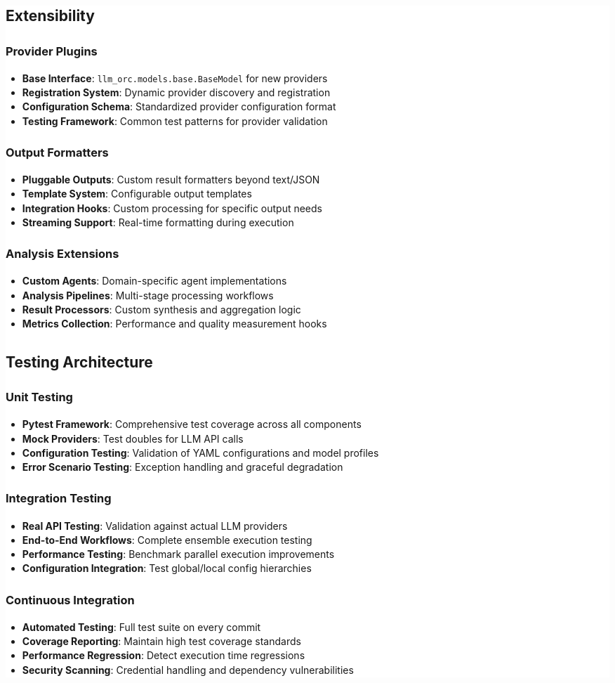 ## Extensibility

### Provider Plugins
- **Base Interface**: `llm_orc.models.base.BaseModel` for new providers
- **Registration System**: Dynamic provider discovery and registration
- **Configuration Schema**: Standardized provider configuration format
- **Testing Framework**: Common test patterns for provider validation

### Output Formatters
- **Pluggable Outputs**: Custom result formatters beyond text/JSON
- **Template System**: Configurable output templates
- **Integration Hooks**: Custom processing for specific output needs
- **Streaming Support**: Real-time formatting during execution

### Analysis Extensions
- **Custom Agents**: Domain-specific agent implementations
- **Analysis Pipelines**: Multi-stage processing workflows
- **Result Processors**: Custom synthesis and aggregation logic
- **Metrics Collection**: Performance and quality measurement hooks

## Testing Architecture

### Unit Testing
- **Pytest Framework**: Comprehensive test coverage across all components
- **Mock Providers**: Test doubles for LLM API calls
- **Configuration Testing**: Validation of YAML configurations and model profiles
- **Error Scenario Testing**: Exception handling and graceful degradation

### Integration Testing
- **Real API Testing**: Validation against actual LLM providers
- **End-to-End Workflows**: Complete ensemble execution testing
- **Performance Testing**: Benchmark parallel execution improvements
- **Configuration Integration**: Test global/local config hierarchies

### Continuous Integration
- **Automated Testing**: Full test suite on every commit
- **Coverage Reporting**: Maintain high test coverage standards
- **Performance Regression**: Detect execution time regressions
- **Security Scanning**: Credential handling and dependency vulnerabilities